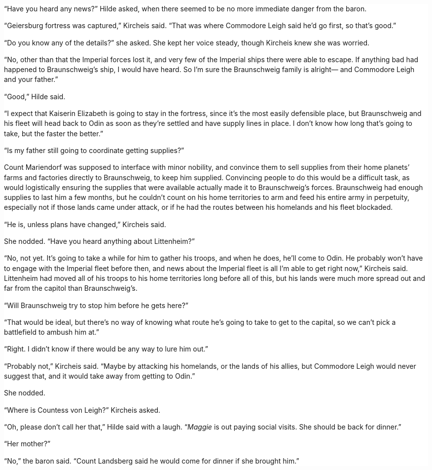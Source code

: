 “Have you heard any news?” Hilde asked, when there seemed to be no more immediate danger from the baron.

“Geiersburg fortress was captured,” Kircheis said. “That was where Commodore Leigh said he’d go first, so that’s good.”

“Do you know any of the details?” she asked. She kept her voice steady, though Kircheis knew she was worried.

“No, other than that the Imperial forces lost it, and very few of the Imperial ships there were able to escape. If anything bad had happened to Braunschweig’s ship, I would have heard. So I’m sure the Braunschweig family is alright— and Commodore Leigh and your father.”

“Good,” Hilde said.

“I expect that Kaiserin Elizabeth is going to stay in the fortress, since it’s the most easily defensible place, but Braunschweig and his fleet will head back to Odin as soon as they’re settled and have supply lines in place. I don’t know how long that’s going to take, but the faster the better.”

“Is my father still going to coordinate getting supplies?” 

Count Mariendorf was supposed to interface with minor nobility, and convince them to sell supplies from their home planets’ farms and factories directly to Braunschweig, to keep him supplied. Convincing people to do this would be a difficult task, as would logistically ensuring the supplies that were available actually made it to Braunschweig’s forces. Braunschweig had enough supplies to last him a few months, but he couldn’t count on his home territories to arm and feed his entire army in perpetuity, especially not if those lands came under attack, or if he had the routes between his homelands and his fleet blockaded.

“He is, unless plans have changed,” Kircheis said.

She nodded. “Have you heard anything about Littenheim?”

“No, not yet. It’s going to take a while for him to gather his troops, and when he does, he’ll come to Odin. He probably won’t have to engage with the Imperial fleet before then, and news about the Imperial fleet is all I’m able to get right now,” Kircheis said. Littenheim had moved all of his troops to his home territories long before all of this, but his lands were much more spread out and far from the capitol than Braunschweig’s.

“Will Braunschweig try to stop him before he gets here?”

“That would be ideal, but there’s no way of knowing what route he’s going to take to get to the capital, so we can’t pick a battlefield to ambush him at.” 

“Right. I didn’t know if there would be any way to lure him out.”

“Probably not,” Kircheis said. “Maybe by attacking his homelands, or the lands of his allies, but Commodore Leigh would never suggest that, and it would take away from getting to Odin.”

She nodded.

“Where is Countess von Leigh?” Kircheis asked.

“Oh, please don’t call her that,” Hilde said with a laugh. “*Maggie* is out paying social visits. She should be back for dinner.”

“Her mother?”

“No,” the baron said. “Count Landsberg said he would come for dinner if she brought him.”
